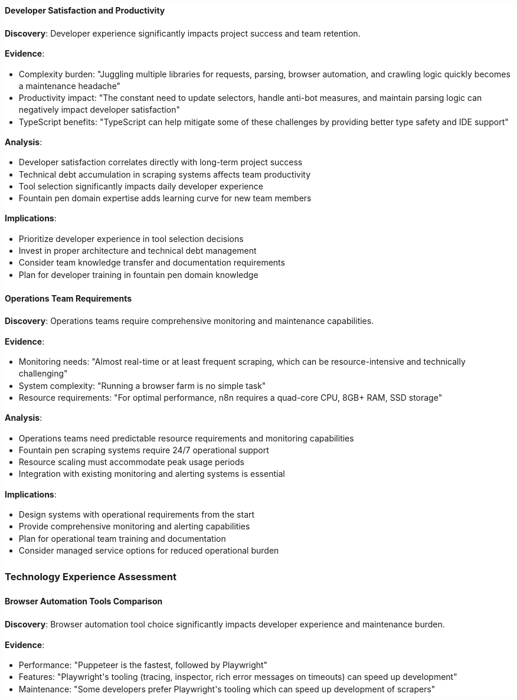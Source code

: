 #### Developer Satisfaction and Productivity

**Discovery**: Developer experience significantly impacts project success and team retention.

**Evidence**:
- Complexity burden: "Juggling multiple libraries for requests, parsing, browser automation, and crawling logic quickly becomes a maintenance headache"
- Productivity impact: "The constant need to update selectors, handle anti-bot measures, and maintain parsing logic can negatively impact developer satisfaction"
- TypeScript benefits: "TypeScript can help mitigate some of these challenges by providing better type safety and IDE support"

**Analysis**:
- Developer satisfaction correlates directly with long-term project success
- Technical debt accumulation in scraping systems affects team productivity
- Tool selection significantly impacts daily developer experience
- Fountain pen domain expertise adds learning curve for new team members

**Implications**:
- Prioritize developer experience in tool selection decisions
- Invest in proper architecture and technical debt management
- Consider team knowledge transfer and documentation requirements
- Plan for developer training in fountain pen domain knowledge

#### Operations Team Requirements

**Discovery**: Operations teams require comprehensive monitoring and maintenance capabilities.

**Evidence**:
- Monitoring needs: "Almost real-time or at least frequent scraping, which can be resource-intensive and technically challenging"
- System complexity: "Running a browser farm is no simple task"
- Resource requirements: "For optimal performance, n8n requires a quad-core CPU, 8GB+ RAM, SSD storage"

**Analysis**:
- Operations teams need predictable resource requirements and monitoring capabilities
- Fountain pen scraping systems require 24/7 operational support
- Resource scaling must accommodate peak usage periods
- Integration with existing monitoring and alerting systems is essential

**Implications**:
- Design systems with operational requirements from the start
- Provide comprehensive monitoring and alerting capabilities
- Plan for operational team training and documentation
- Consider managed service options for reduced operational burden

### Technology Experience Assessment

#### Browser Automation Tools Comparison

**Discovery**: Browser automation tool choice significantly impacts developer experience and maintenance burden.

**Evidence**:
- Performance: "Puppeteer is the fastest, followed by Playwright"
- Features: "Playwright's tooling (tracing, inspector, rich error messages on timeouts) can speed up development"
- Maintenance: "Some developers prefer Playwright's tooling which can speed up development of scrapers"
